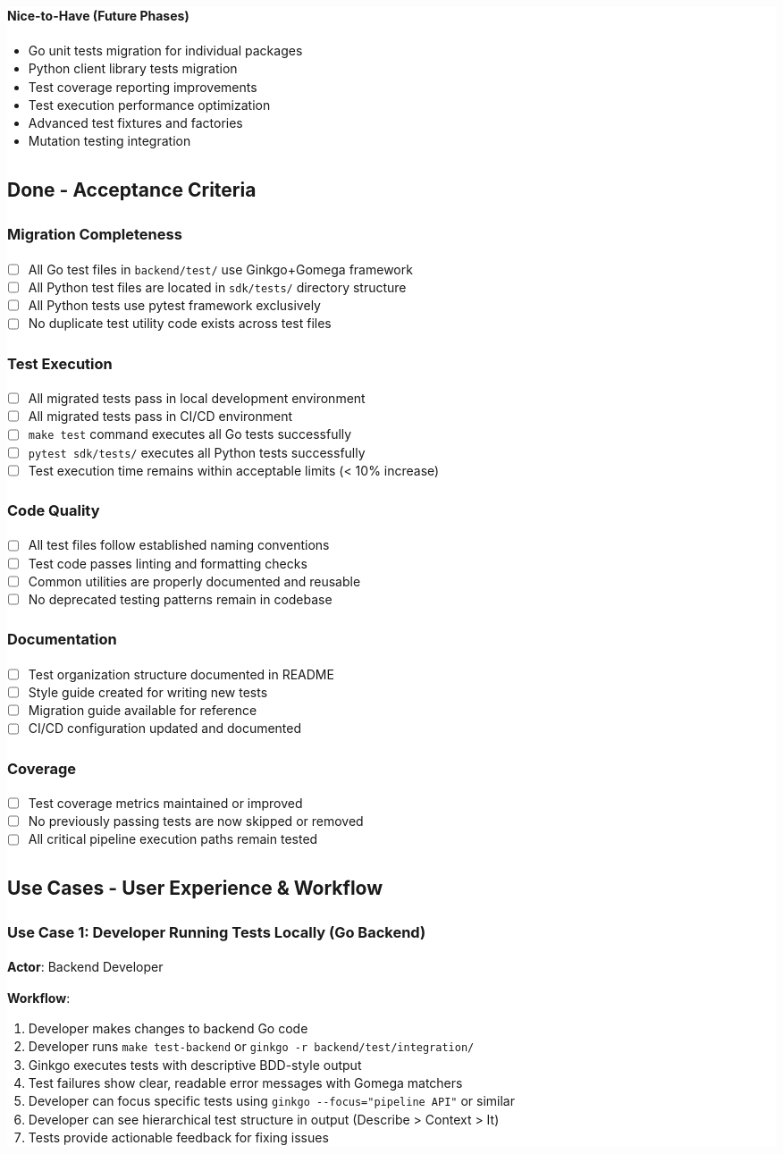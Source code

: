 #### Nice-to-Have (Future Phases)
- Go unit tests migration for individual packages
- Python client library tests migration
- Test coverage reporting improvements
- Test execution performance optimization
- Advanced test fixtures and factories
- Mutation testing integration

## Done - Acceptance Criteria

### Migration Completeness
- [ ] All Go test files in `backend/test/` use Ginkgo+Gomega framework
- [ ] All Python test files are located in `sdk/tests/` directory structure
- [ ] All Python tests use pytest framework exclusively
- [ ] No duplicate test utility code exists across test files

### Test Execution
- [ ] All migrated tests pass in local development environment
- [ ] All migrated tests pass in CI/CD environment
- [ ] `make test` command executes all Go tests successfully
- [ ] `pytest sdk/tests/` executes all Python tests successfully
- [ ] Test execution time remains within acceptable limits (< 10% increase)

### Code Quality
- [ ] All test files follow established naming conventions
- [ ] Test code passes linting and formatting checks
- [ ] Common utilities are properly documented and reusable
- [ ] No deprecated testing patterns remain in codebase

### Documentation
- [ ] Test organization structure documented in README
- [ ] Style guide created for writing new tests
- [ ] Migration guide available for reference
- [ ] CI/CD configuration updated and documented

### Coverage
- [ ] Test coverage metrics maintained or improved
- [ ] No previously passing tests are now skipped or removed
- [ ] All critical pipeline execution paths remain tested

## Use Cases - User Experience & Workflow

### Use Case 1: Developer Running Tests Locally (Go Backend)

**Actor**: Backend Developer

**Workflow**:
1. Developer makes changes to backend Go code
2. Developer runs `make test-backend` or `ginkgo -r backend/test/integration/`
3. Ginkgo executes tests with descriptive BDD-style output
4. Test failures show clear, readable error messages with Gomega matchers
5. Developer can focus specific tests using `ginkgo --focus="pipeline API"` or similar
6. Developer can see hierarchical test structure in output (Describe > Context > It)
7. Tests provide actionable feedback for fixing issues
